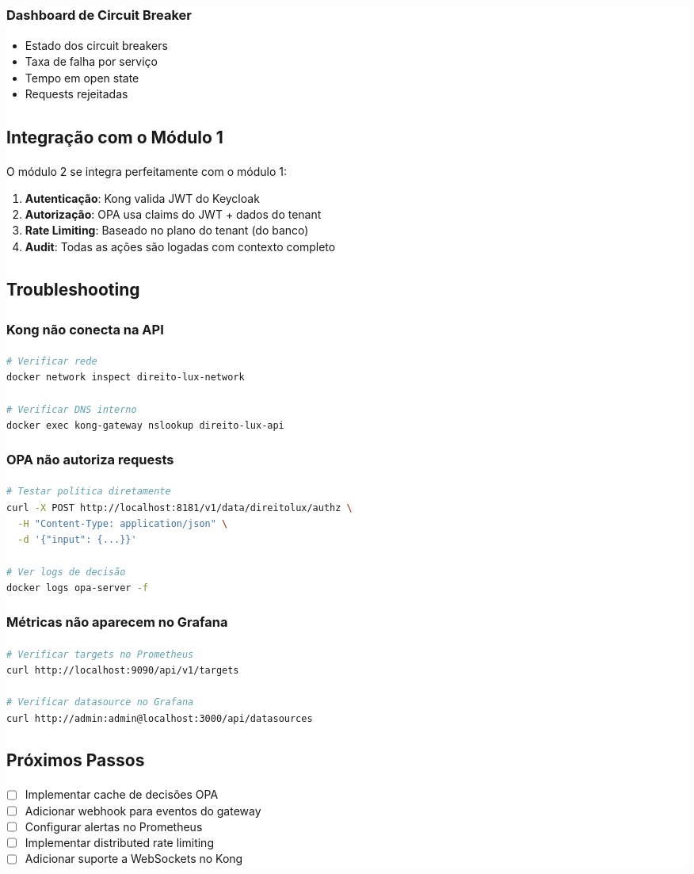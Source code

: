 ### Dashboard de Circuit Breaker
- Estado dos circuit breakers
- Taxa de falha por serviço
- Tempo em open state
- Requests rejeitadas

## Integração com o Módulo 1

O módulo 2 se integra perfeitamente com o módulo 1:

1. **Autenticação**: Kong valida JWT do Keycloak
2. **Autorização**: OPA usa claims do JWT + dados do tenant
3. **Rate Limiting**: Baseado no plano do tenant (do banco)
4. **Audit**: Todas as ações são logadas com contexto completo

## Troubleshooting

### Kong não conecta na API
```bash
# Verificar rede
docker network inspect direito-lux-network

# Verificar DNS interno
docker exec kong-gateway nslookup direito-lux-api
```

### OPA não autoriza requests
```bash
# Testar política diretamente
curl -X POST http://localhost:8181/v1/data/direitolux/authz \
  -H "Content-Type: application/json" \
  -d '{"input": {...}}'

# Ver logs de decisão
docker logs opa-server -f
```

### Métricas não aparecem no Grafana
```bash
# Verificar targets no Prometheus
curl http://localhost:9090/api/v1/targets

# Verificar datasource no Grafana
curl http://admin:admin@localhost:3000/api/datasources
```

## Próximos Passos

- [ ] Implementar cache de decisões OPA
- [ ] Adicionar webhook para eventos do gateway
- [ ] Configurar alertas no Prometheus
- [ ] Implementar distributed rate limiting
- [ ] Adicionar suporte a WebSockets no Kong